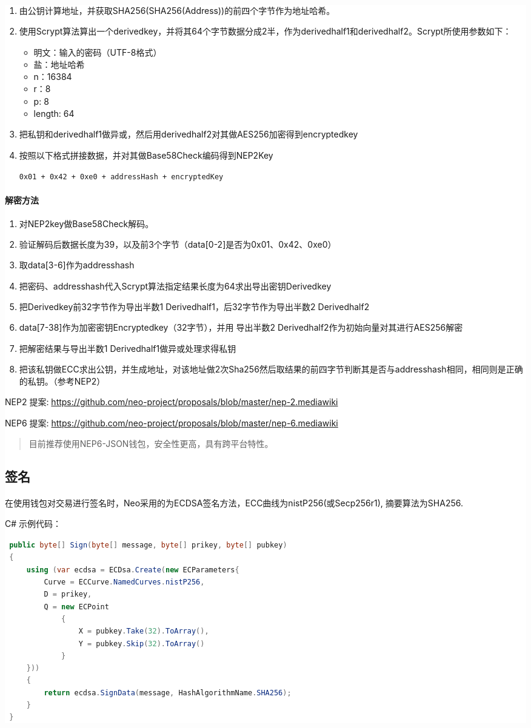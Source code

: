 1. 由公钥计算地址，并获取SHA256(SHA256(Address))的前四个字节作为地址哈希。

2. 使用Scrypt算法算出一个derivedkey，并将其64个字节数据分成2半，作为derivedhalf1和derivedhalf2。Scrypt所使用参数如下：

   - 明文：输入的密码（UTF-8格式）
   - 盐：地址哈希
   - n：16384
   - r：8
   - p: 8 
   - length: 64
3. 把私钥和derivedhalf1做异或，然后用derivedhalf2对其做AES256加密得到encryptedkey
4. 按照以下格式拼接数据，并对其做Base58Check编码得到NEP2Key
   ```
   0x01 + 0x42 + 0xe0 + addressHash + encryptedKey
   ```

#### 解密方法

1. 对NEP2key做Base58Check解码。

2. 验证解码后数据长度为39，以及前3个字节（data[0-2]是否为0x01、0x42、0xe0）
3. 取data[3-6]作为addresshash
4. 把密码、addresshash代入Scrypt算法指定结果长度为64求出导出密钥Derivedkey
5. 把Derivedkey前32字节作为导出半数1 Derivedhalf1，后32字节作为导出半数2 Derivedhalf2
6. data[7-38]作为加密密钥Encryptedkey（32字节），并用 导出半数2 Derivedhalf2作为初始向量对其进行AES256解密
7. 把解密结果与导出半数1 Derivedhalf1做异或处理求得私钥
8. 把该私钥做ECC求出公钥，并生成地址，对该地址做2次Sha256然后取结果的前四字节判断其是否与addresshash相同，相同则是正确的私钥。（参考NEP2）


NEP2 提案: <https://github.com/neo-project/proposals/blob/master/nep-2.mediawiki>

NEP6 提案: <https://github.com/neo-project/proposals/blob/master/nep-6.mediawiki>

> 目前推荐使用NEP6-JSON钱包，安全性更高，具有跨平台特性。

## 签名

在使用钱包对交易进行签名时，Neo采用的为ECDSA签名方法，ECC曲线为nistP256(或Secp256r1), 摘要算法为SHA256. 

C# 示例代码：

```C#
 public byte[] Sign(byte[] message, byte[] prikey, byte[] pubkey)
 {
     using (var ecdsa = ECDsa.Create(new ECParameters{
         Curve = ECCurve.NamedCurves.nistP256,
         D = prikey,
         Q = new ECPoint
             {
                 X = pubkey.Take(32).ToArray(),
                 Y = pubkey.Skip(32).ToArray()
             }
     }))
     {
         return ecdsa.SignData(message, HashAlgorithmName.SHA256);
     }
 }
```
